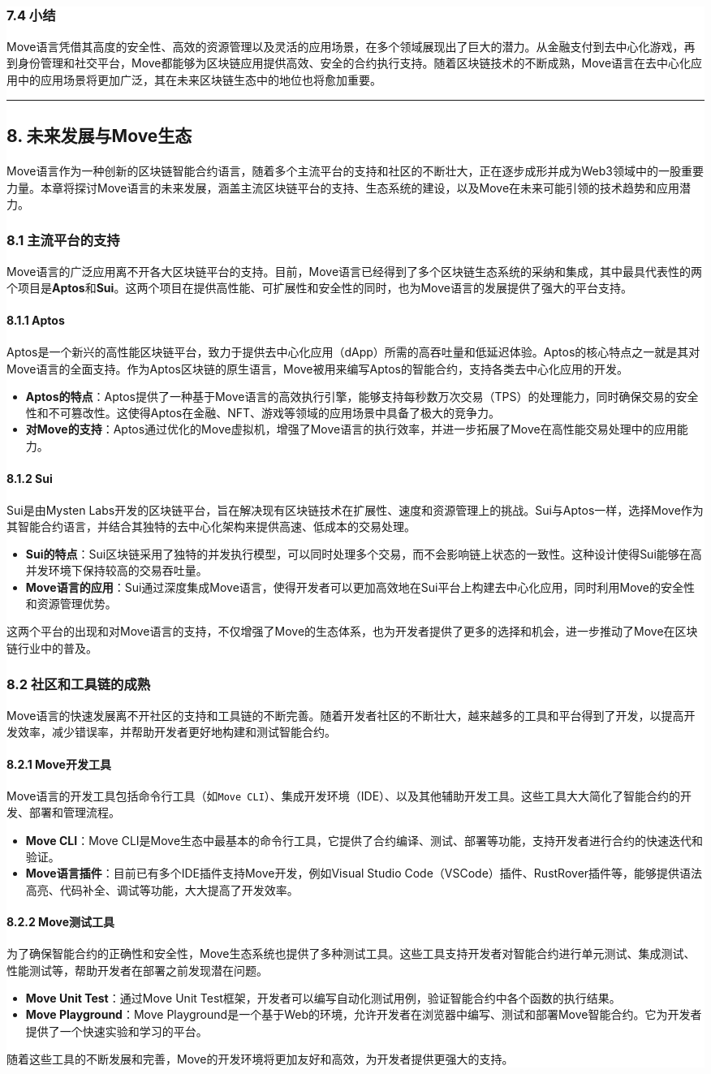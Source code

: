 ### 7.4 小结

Move语言凭借其高度的安全性、高效的资源管理以及灵活的应用场景，在多个领域展现出了巨大的潜力。从金融支付到去中心化游戏，再到身份管理和社交平台，Move都能够为区块链应用提供高效、安全的合约执行支持。随着区块链技术的不断成熟，Move语言在去中心化应用中的应用场景将更加广泛，其在未来区块链生态中的地位也将愈加重要。

---

## 8. 未来发展与Move生态

Move语言作为一种创新的区块链智能合约语言，随着多个主流平台的支持和社区的不断壮大，正在逐步成形并成为Web3领域中的一股重要力量。本章将探讨Move语言的未来发展，涵盖主流区块链平台的支持、生态系统的建设，以及Move在未来可能引领的技术趋势和应用潜力。

### 8.1 主流平台的支持

Move语言的广泛应用离不开各大区块链平台的支持。目前，Move语言已经得到了多个区块链生态系统的采纳和集成，其中最具代表性的两个项目是**Aptos**和**Sui**。这两个项目在提供高性能、可扩展性和安全性的同时，也为Move语言的发展提供了强大的平台支持。

#### 8.1.1 Aptos

Aptos是一个新兴的高性能区块链平台，致力于提供去中心化应用（dApp）所需的高吞吐量和低延迟体验。Aptos的核心特点之一就是其对Move语言的全面支持。作为Aptos区块链的原生语言，Move被用来编写Aptos的智能合约，支持各类去中心化应用的开发。

- **Aptos的特点**：Aptos提供了一种基于Move语言的高效执行引擎，能够支持每秒数万次交易（TPS）的处理能力，同时确保交易的安全性和不可篡改性。这使得Aptos在金融、NFT、游戏等领域的应用场景中具备了极大的竞争力。
- **对Move的支持**：Aptos通过优化的Move虚拟机，增强了Move语言的执行效率，并进一步拓展了Move在高性能交易处理中的应用能力。

#### 8.1.2 Sui

Sui是由Mysten Labs开发的区块链平台，旨在解决现有区块链技术在扩展性、速度和资源管理上的挑战。Sui与Aptos一样，选择Move作为其智能合约语言，并结合其独特的去中心化架构来提供高速、低成本的交易处理。

- **Sui的特点**：Sui区块链采用了独特的并发执行模型，可以同时处理多个交易，而不会影响链上状态的一致性。这种设计使得Sui能够在高并发环境下保持较高的交易吞吐量。
- **Move语言的应用**：Sui通过深度集成Move语言，使得开发者可以更加高效地在Sui平台上构建去中心化应用，同时利用Move的安全性和资源管理优势。

这两个平台的出现和对Move语言的支持，不仅增强了Move的生态体系，也为开发者提供了更多的选择和机会，进一步推动了Move在区块链行业中的普及。

### 8.2 社区和工具链的成熟

Move语言的快速发展离不开社区的支持和工具链的不断完善。随着开发者社区的不断壮大，越来越多的工具和平台得到了开发，以提高开发效率，减少错误率，并帮助开发者更好地构建和测试智能合约。

#### 8.2.1 Move开发工具

Move语言的开发工具包括命令行工具（如`Move CLI`）、集成开发环境（IDE）、以及其他辅助开发工具。这些工具大大简化了智能合约的开发、部署和管理流程。

- **Move CLI**：Move CLI是Move生态中最基本的命令行工具，它提供了合约编译、测试、部署等功能，支持开发者进行合约的快速迭代和验证。
- **Move语言插件**：目前已有多个IDE插件支持Move开发，例如Visual Studio Code（VSCode）插件、RustRover插件等，能够提供语法高亮、代码补全、调试等功能，大大提高了开发效率。

#### 8.2.2 Move测试工具

为了确保智能合约的正确性和安全性，Move生态系统也提供了多种测试工具。这些工具支持开发者对智能合约进行单元测试、集成测试、性能测试等，帮助开发者在部署之前发现潜在问题。

- **Move Unit Test**：通过Move Unit Test框架，开发者可以编写自动化测试用例，验证智能合约中各个函数的执行结果。
- **Move Playground**：Move Playground是一个基于Web的环境，允许开发者在浏览器中编写、测试和部署Move智能合约。它为开发者提供了一个快速实验和学习的平台。

随着这些工具的不断发展和完善，Move的开发环境将更加友好和高效，为开发者提供更强大的支持。
